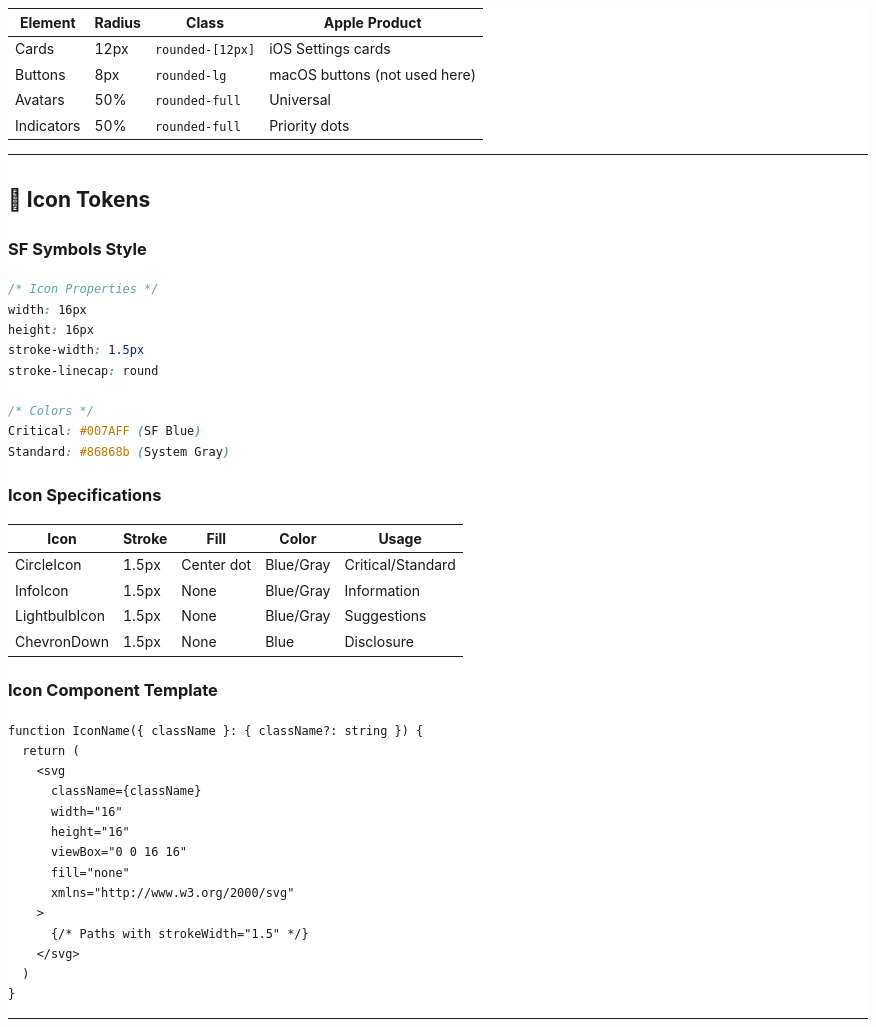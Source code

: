 | Element | Radius | Class | Apple Product |
|---------|--------|-------|---------------|
| Cards | 12px | `rounded-[12px]` | iOS Settings cards |
| Buttons | 8px | `rounded-lg` | macOS buttons (not used here) |
| Avatars | 50% | `rounded-full` | Universal |
| Indicators | 50% | `rounded-full` | Priority dots |

---

## 🎯 Icon Tokens

### SF Symbols Style

```css
/* Icon Properties */
width: 16px
height: 16px
stroke-width: 1.5px
stroke-linecap: round

/* Colors */
Critical: #007AFF (SF Blue)
Standard: #86868b (System Gray)
```

### Icon Specifications

| Icon | Stroke | Fill | Color | Usage |
|------|--------|------|-------|-------|
| CircleIcon | 1.5px | Center dot | Blue/Gray | Critical/Standard |
| InfoIcon | 1.5px | None | Blue/Gray | Information |
| LightbulbIcon | 1.5px | None | Blue/Gray | Suggestions |
| ChevronDown | 1.5px | None | Blue | Disclosure |

### Icon Component Template
```tsx
function IconName({ className }: { className?: string }) {
  return (
    <svg
      className={className}
      width="16"
      height="16"
      viewBox="0 0 16 16"
      fill="none"
      xmlns="http://www.w3.org/2000/svg"
    >
      {/* Paths with strokeWidth="1.5" */}
    </svg>
  )
}
```

---